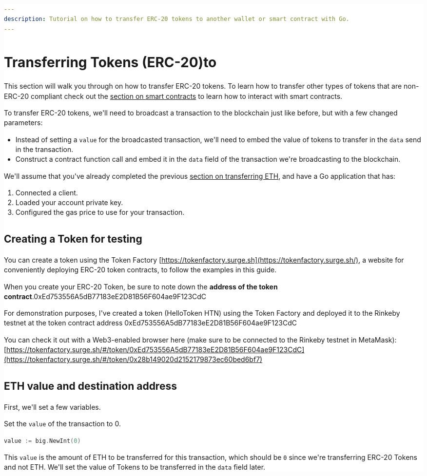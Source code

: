 ```yaml
---
description: Tutorial on how to transfer ERC-20 tokens to another wallet or smart contract with Go.
---
```


# Transferring Tokens (ERC-20)to 

This section will walk you through on how to transfer ERC-20 tokens. To learn how to transfer other types of tokens that are non-ERC-20 compliant check out the [section on smart contracts](../smart-contracts) to learn how to interact with smart contracts.

To transfer ERC-20 tokens, we'll need to broadcast a transaction to the blockchain just like before, but with a few changed parameters:

- Instead of setting a `value` for the broadcasted transaction, we'll need to embed the value of tokens to transfer in the `data` send in the transaction.
- Construct a contract function call and embed it in the `data` field of the transaction we're broadcasting to the blockchain.

We'll assume that you've already completed the previous [section on transferring ETH](../transfer-eth), and have a Go application that has:

1. Connected a client.
1. Loaded your account private key.
1. Configured the gas price to use for your transaction.

## Creating a Token for testing

You can create a token using the Token Factory [https://tokenfactory.surge.sh](https://tokenfactory.surge.sh/), a website for conveniently deploying ERC-20 token contracts, to follow the examples in this guide.

When you create your ERC-20 Token, be sure to note down the **address of the token contract**.0xEd753556A5dB77183eE2D81B56F604ae9F123CdC

For demonstration purposes, I've created a token (HelloToken HTN) using the Token Factory and deployed it to the Rinkeby testnet at the token contract address 0xEd753556A5dB77183eE2D81B56F604ae9F123CdC

You can check it out with a Web3-enabled browser here (make sure to be connected to the Rinkeby testnet in MetaMask): [https://tokenfactory.surge.sh/#/token/0xEd753556A5dB77183eE2D81B56F604ae9F123CdC](https://tokenfactory.surge.sh/#/token/0x28b149020d2152179873ec60bed6bf7)

## ETH value and destination address

First, we'll set a few variables.

Set the `value` of the transaction to 0.

```go
value := big.NewInt(0)
```

This `value` is the amount of ETH to be transferred for this transaction, which should be `0` since we're transferring ERC-20 Tokens and not ETH. We'll set the value of Tokens to be transferred in the `data` field later.
